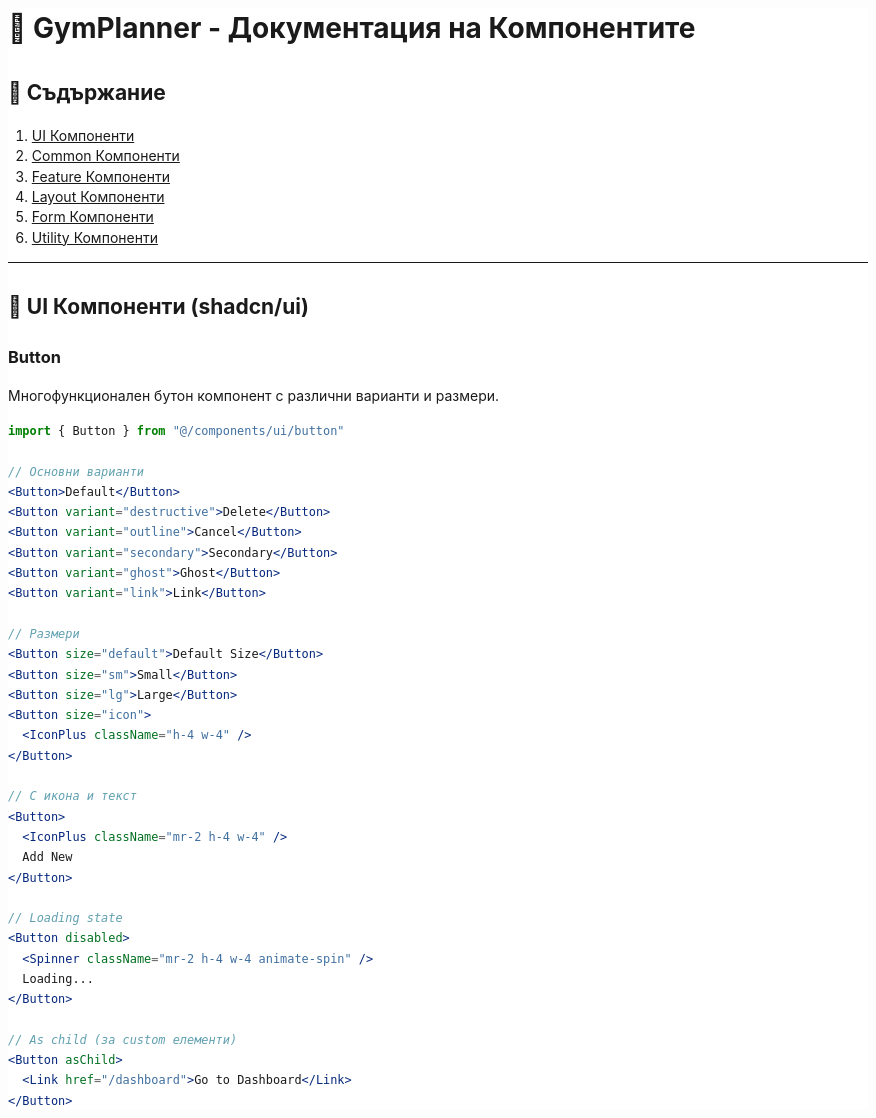 # 🧩 GymPlanner - Документация на Компонентите

## 📑 Съдържание

1. [UI Компоненти](#ui-компоненти)
2. [Common Компоненти](#common-компоненти)
3. [Feature Компоненти](#feature-компоненти)
4. [Layout Компоненти](#layout-компоненти)
5. [Form Компоненти](#form-компоненти)
6. [Utility Компоненти](#utility-компоненти)

---

## 🎨 UI Компоненти (shadcn/ui)

### Button

Многофункционален бутон компонент с различни варианти и размери.

```jsx
import { Button } from "@/components/ui/button"

// Основни варианти
<Button>Default</Button>
<Button variant="destructive">Delete</Button>
<Button variant="outline">Cancel</Button>
<Button variant="secondary">Secondary</Button>
<Button variant="ghost">Ghost</Button>
<Button variant="link">Link</Button>

// Размери
<Button size="default">Default Size</Button>
<Button size="sm">Small</Button>
<Button size="lg">Large</Button>
<Button size="icon">
  <IconPlus className="h-4 w-4" />
</Button>

// С икона и текст
<Button>
  <IconPlus className="mr-2 h-4 w-4" />
  Add New
</Button>

// Loading state
<Button disabled>
  <Spinner className="mr-2 h-4 w-4 animate-spin" />
  Loading...
</Button>

// As child (за custom елементи)
<Button asChild>
  <Link href="/dashboard">Go to Dashboard</Link>
</Button>
```
